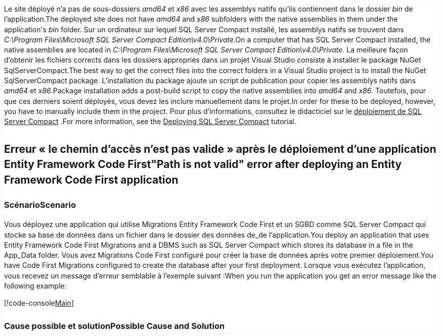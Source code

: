 <span data-ttu-id="62c9e-251">Le site déployé n’a pas de sous-dossiers *amd64* et *x86* avec les assemblys natifs qu’ils contiennent dans le dossier *bin* de l’application.</span><span class="sxs-lookup"><span data-stu-id="62c9e-251">The deployed site does not have *amd64* and *x86* subfolders with the native assemblies in them under the application's *bin* folder.</span></span> <span data-ttu-id="62c9e-252">Sur un ordinateur sur lequel SQL Server Compact installé, les assemblys natifs se trouvent dans *C:\Program Files\Microsoft SQL Server Compact Edition\v4.0\Private*.</span><span class="sxs-lookup"><span data-stu-id="62c9e-252">On a computer that has SQL Server Compact installed, the native assemblies are located in *C:\Program Files\Microsoft SQL Server Compact Edition\v4.0\Private*.</span></span> <span data-ttu-id="62c9e-253">La meilleure façon d’obtenir les fichiers corrects dans les dossiers appropriés dans un projet Visual Studio consiste à installer le package NuGet SqlServerCompact.</span><span class="sxs-lookup"><span data-stu-id="62c9e-253">The best way to get the correct files into the correct folders in a Visual Studio project is to install the NuGet SqlServerCompact package.</span></span> <span data-ttu-id="62c9e-254">L’installation du package ajoute un script de publication pour copier les assemblys natifs dans *amd64* et *x86*.</span><span class="sxs-lookup"><span data-stu-id="62c9e-254">Package installation adds a post-build script to copy the native assemblies into *amd64* and *x86*.</span></span> <span data-ttu-id="62c9e-255">Toutefois, pour que ces derniers soient déployés, vous devez les inclure manuellement dans le projet.</span><span class="sxs-lookup"><span data-stu-id="62c9e-255">In order for these to be deployed, however, you have to manually include them in the project.</span></span> <span data-ttu-id="62c9e-256">Pour plus d’informations, consultez le didacticiel sur le [déploiement de SQL Server Compact](deployment-to-a-hosting-provider-deploying-sql-server-compact-databases-2-of-12.md) .</span><span class="sxs-lookup"><span data-stu-id="62c9e-256">For more information, see the [Deploying SQL Server Compact](deployment-to-a-hosting-provider-deploying-sql-server-compact-databases-2-of-12.md) tutorial.</span></span>

## <a name="path-is-not-valid-error-after-deploying-an-entity-framework-code-first-application"></a><span data-ttu-id="62c9e-257">Erreur « le chemin d’accès n’est pas valide » après le déploiement d’une application Entity Framework Code First</span><span class="sxs-lookup"><span data-stu-id="62c9e-257">"Path is not valid" error after deploying an Entity Framework Code First application</span></span>

### <a name="scenario"></a><span data-ttu-id="62c9e-258">Scénario</span><span class="sxs-lookup"><span data-stu-id="62c9e-258">Scenario</span></span>

<span data-ttu-id="62c9e-259">Vous déployez une application qui utilise Migrations Entity Framework Code First et un SGBD comme SQL Server Compact qui stocke sa base de données dans un fichier dans le dossier des données de\_de l’application.</span><span class="sxs-lookup"><span data-stu-id="62c9e-259">You deploy an application that uses Entity Framework Code First Migrations and a DBMS such as SQL Server Compact which stores its database in a file in the App\_Data folder.</span></span> <span data-ttu-id="62c9e-260">Vous avez Migrations Code First configuré pour créer la base de données après votre premier déploiement.</span><span class="sxs-lookup"><span data-stu-id="62c9e-260">You have Code First Migrations configured to create the database after your first deployment.</span></span> <span data-ttu-id="62c9e-261">Lorsque vous exécutez l’application, vous recevez un message d’erreur semblable à l’exemple suivant :</span><span class="sxs-lookup"><span data-stu-id="62c9e-261">When you run the application you get an error message like the following example:</span></span>

[!code-console[Main](deployment-to-a-hosting-provider-creating-and-installing-deployment-packages-12-of-12/samples/sample22.cmd)]

### <a name="possible-cause-and-solution"></a><span data-ttu-id="62c9e-262">Cause possible et solution</span><span class="sxs-lookup"><span data-stu-id="62c9e-262">Possible Cause and Solution</span></span>
